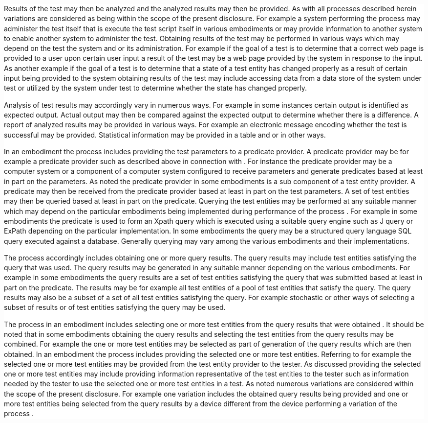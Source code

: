 Results of the test may then be analyzed and the analyzed results may then be provided. As with all processes described herein variations are considered as being within the scope of the present disclosure. For example a system performing the process may administer the test itself that is execute the test script itself in various embodiments or may provide information to another system to enable another system to administer the test. Obtaining results of the test may be performed in various ways which may depend on the test the system and or its administration. For example if the goal of a test is to determine that a correct web page is provided to a user upon certain user input a result of the test may be a web page provided by the system in response to the input. As another example if the goal of a test is to determine that a state of a test entity has changed properly as a result of certain input being provided to the system obtaining results of the test may include accessing data from a data store of the system under test or utilized by the system under test to determine whether the state has changed properly.

Analysis of test results may accordingly vary in numerous ways. For example in some instances certain output is identified as expected output. Actual output may then be compared against the expected output to determine whether there is a difference. A report of analyzed results may be provided in various ways. For example an electronic message encoding whether the test is successful may be provided. Statistical information may be provided in a table and or in other ways.

In an embodiment the process includes providing the test parameters to a predicate provider. A predicate provider may be for example a predicate provider such as described above in connection with . For instance the predicate provider may be a computer system or a component of a computer system configured to receive parameters and generate predicates based at least in part on the parameters. As noted the predicate provider in some embodiments is a sub component of a test entity provider. A predicate may then be received from the predicate provider based at least in part on the test parameters. A set of test entities may then be queried based at least in part on the predicate. Querying the test entities may be performed at any suitable manner which may depend on the particular embodiments being implemented during performance of the process . For example in some embodiments the predicate is used to form an Xpath query which is executed using a suitable query engine such as J query or ExPath depending on the particular implementation. In some embodiments the query may be a structured query language SQL query executed against a database. Generally querying may vary among the various embodiments and their implementations.

The process accordingly includes obtaining one or more query results. The query results may include test entities satisfying the query that was used. The query results may be generated in any suitable manner depending on the various embodiments. For example in some embodiments the query results are a set of test entities satisfying the query that was submitted based at least in part on the predicate. The results may be for example all test entities of a pool of test entities that satisfy the query. The query results may also be a subset of a set of all test entities satisfying the query. For example stochastic or other ways of selecting a subset of results or of test entities satisfying the query may be used.

The process in an embodiment includes selecting one or more test entities from the query results that were obtained . It should be noted that in some embodiments obtaining the query results and selecting the test entities from the query results may be combined. For example the one or more test entities may be selected as part of generation of the query results which are then obtained. In an embodiment the process includes providing the selected one or more test entities. Referring to for example the selected one or more test entities may be provided from the test entity provider to the tester. As discussed providing the selected one or more test entities may include providing information representative of the test entities to the tester such as information needed by the tester to use the selected one or more test entities in a test. As noted numerous variations are considered within the scope of the present disclosure. For example one variation includes the obtained query results being provided and one or more test entities being selected from the query results by a device different from the device performing a variation of the process .
